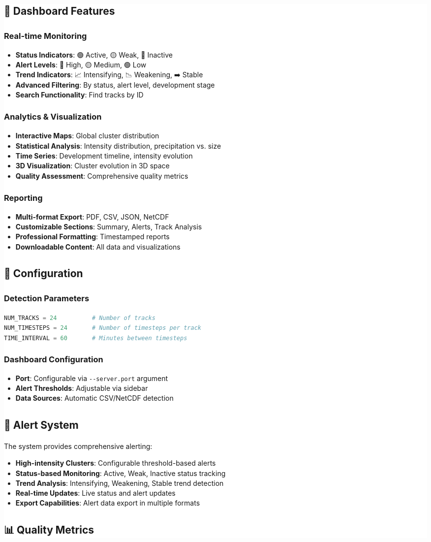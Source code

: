 
## 🎨 Dashboard Features

### Real-time Monitoring
- **Status Indicators**: 🟢 Active, 🟡 Weak, 🔴 Inactive
- **Alert Levels**: 🔴 High, 🟡 Medium, 🟢 Low
- **Trend Indicators**: 📈 Intensifying, 📉 Weakening, ➡️ Stable
- **Advanced Filtering**: By status, alert level, development stage
- **Search Functionality**: Find tracks by ID

### Analytics & Visualization
- **Interactive Maps**: Global cluster distribution
- **Statistical Analysis**: Intensity distribution, precipitation vs. size
- **Time Series**: Development timeline, intensity evolution
- **3D Visualization**: Cluster evolution in 3D space
- **Quality Assessment**: Comprehensive quality metrics

### Reporting
- **Multi-format Export**: PDF, CSV, JSON, NetCDF
- **Customizable Sections**: Summary, Alerts, Track Analysis
- **Professional Formatting**: Timestamped reports
- **Downloadable Content**: All data and visualizations

## 🔧 Configuration

### Detection Parameters
```python
NUM_TRACKS = 24          # Number of tracks
NUM_TIMESTEPS = 24       # Number of timesteps per track
TIME_INTERVAL = 60       # Minutes between timesteps
```

### Dashboard Configuration
- **Port**: Configurable via `--server.port` argument
- **Alert Thresholds**: Adjustable via sidebar
- **Data Sources**: Automatic CSV/NetCDF detection

## 🚨 Alert System

The system provides comprehensive alerting:

- **High-intensity Clusters**: Configurable threshold-based alerts
- **Status-based Monitoring**: Active, Weak, Inactive status tracking
- **Trend Analysis**: Intensifying, Weakening, Stable trend detection
- **Real-time Updates**: Live status and alert updates
- **Export Capabilities**: Alert data export in multiple formats

## 📊 Quality Metrics
